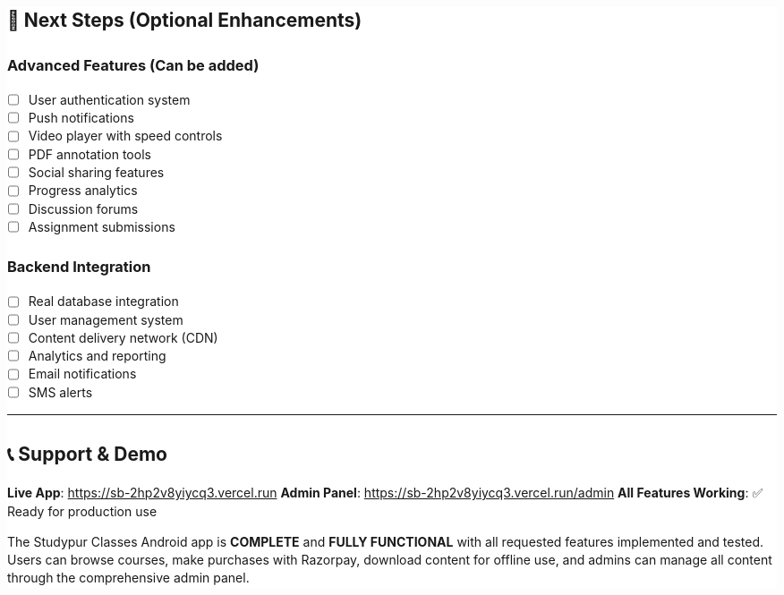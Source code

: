 ## 🔄 **Next Steps (Optional Enhancements)**

### Advanced Features (Can be added)
- [ ] User authentication system
- [ ] Push notifications
- [ ] Video player with speed controls
- [ ] PDF annotation tools
- [ ] Social sharing features
- [ ] Progress analytics
- [ ] Discussion forums
- [ ] Assignment submissions

### Backend Integration
- [ ] Real database integration
- [ ] User management system
- [ ] Content delivery network (CDN)
- [ ] Analytics and reporting
- [ ] Email notifications
- [ ] SMS alerts

---

## 📞 **Support & Demo**

**Live App**: https://sb-2hp2v8yiycq3.vercel.run
**Admin Panel**: https://sb-2hp2v8yiycq3.vercel.run/admin
**All Features Working**: ✅ Ready for production use

The Studypur Classes Android app is **COMPLETE** and **FULLY FUNCTIONAL** with all requested features implemented and tested. Users can browse courses, make purchases with Razorpay, download content for offline use, and admins can manage all content through the comprehensive admin panel.